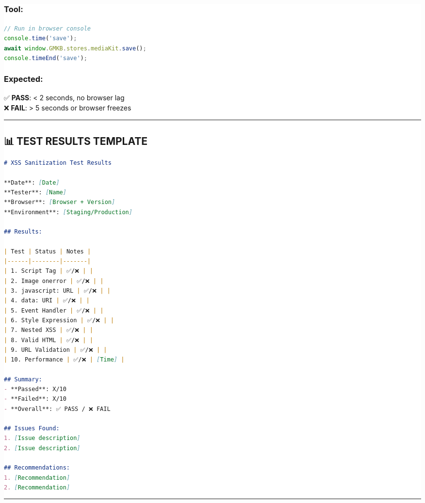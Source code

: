 ### Tool:
```javascript
// Run in browser console
console.time('save');
await window.GMKB.stores.mediaKit.save();
console.timeEnd('save');
```

### Expected:
✅ **PASS**: < 2 seconds, no browser lag  
❌ **FAIL**: > 5 seconds or browser freezes

---

## 📊 TEST RESULTS TEMPLATE

```markdown
# XSS Sanitization Test Results

**Date**: [Date]
**Tester**: [Name]
**Browser**: [Browser + Version]
**Environment**: [Staging/Production]

## Results:

| Test | Status | Notes |
|------|--------|-------|
| 1. Script Tag | ✅/❌ | |
| 2. Image onerror | ✅/❌ | |
| 3. javascript: URL | ✅/❌ | |
| 4. data: URI | ✅/❌ | |
| 5. Event Handler | ✅/❌ | |
| 6. Style Expression | ✅/❌ | |
| 7. Nested XSS | ✅/❌ | |
| 8. Valid HTML | ✅/❌ | |
| 9. URL Validation | ✅/❌ | |
| 10. Performance | ✅/❌ | [Time] |

## Summary:
- **Passed**: X/10
- **Failed**: X/10
- **Overall**: ✅ PASS / ❌ FAIL

## Issues Found:
1. [Issue description]
2. [Issue description]

## Recommendations:
1. [Recommendation]
2. [Recommendation]
```

---